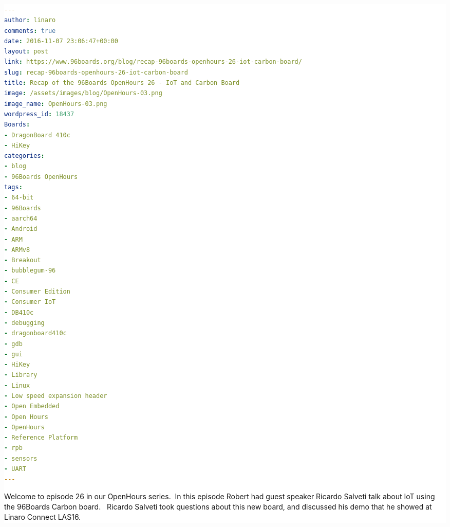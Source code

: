 ```yaml
---
author: linaro
comments: true
date: 2016-11-07 23:06:47+00:00
layout: post
link: https://www.96boards.org/blog/recap-96boards-openhours-26-iot-carbon-board/
slug: recap-96boards-openhours-26-iot-carbon-board
title: Recap of the 96Boards OpenHours 26 - IoT and Carbon Board
image: /assets/images/blog/OpenHours-03.png
image_name: OpenHours-03.png
wordpress_id: 18437
Boards:
- DragonBoard 410c
- HiKey
categories:
- blog
- 96Boards OpenHours
tags:
- 64-bit
- 96Boards
- aarch64
- Android
- ARM
- ARMv8
- Breakout
- bubblegum-96
- CE
- Consumer Edition
- Consumer IoT
- DB410c
- debugging
- dragonboard410c
- gdb
- gui
- HiKey
- Library
- Linux
- Low speed expansion header
- Open Embedded
- Open Hours
- OpenHours
- Reference Platform
- rpb
- sensors
- UART
---
```


Welcome to episode 26 in our OpenHours series.  In this episode Robert had guest speaker Ricardo Salveti talk about IoT using the 96Boards Carbon board.   Ricardo Salveti took questions about this new board, and discussed his demo that he showed at Linaro Connect LAS16.
